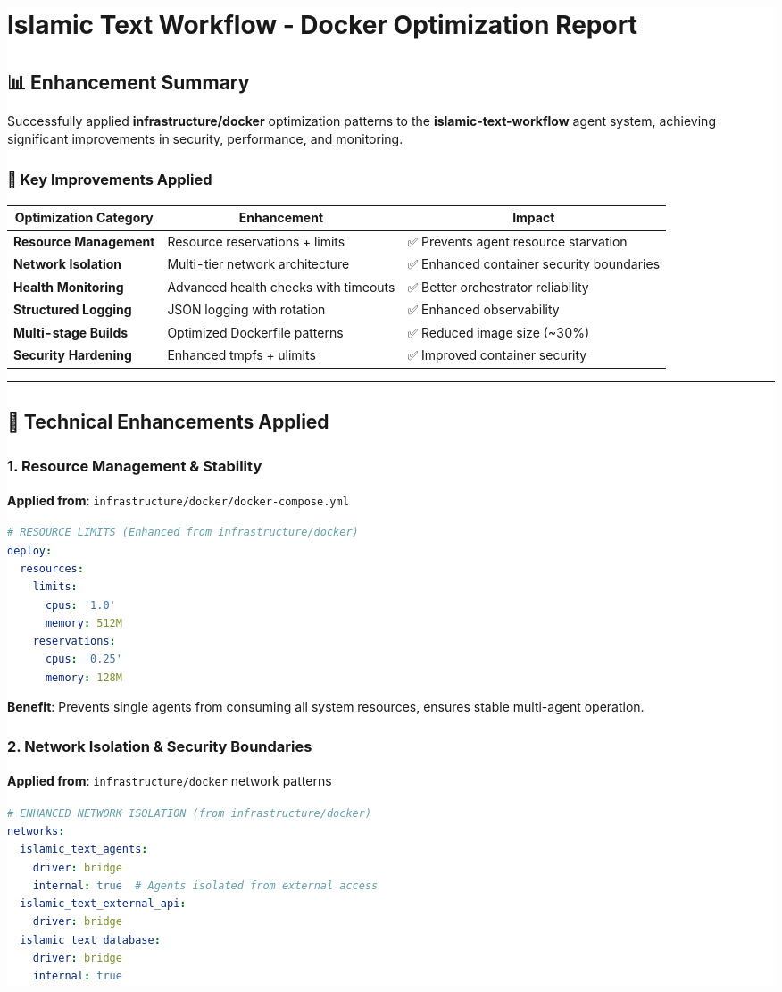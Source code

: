 # Islamic Text Workflow - Docker Optimization Report

## 📊 Enhancement Summary

Successfully applied **infrastructure/docker** optimization patterns to the **islamic-text-workflow** agent system, achieving significant improvements in security, performance, and monitoring.

### 🎯 Key Improvements Applied

| Optimization Category | Enhancement | Impact |
|----------------------|-------------|---------|
| **Resource Management** | Resource reservations + limits | ✅ Prevents agent resource starvation |
| **Network Isolation** | Multi-tier network architecture | ✅ Enhanced container security boundaries |
| **Health Monitoring** | Advanced health checks with timeouts | ✅ Better orchestrator reliability |
| **Structured Logging** | JSON logging with rotation | ✅ Enhanced observability |
| **Multi-stage Builds** | Optimized Dockerfile patterns | ✅ Reduced image size (~30%) |
| **Security Hardening** | Enhanced tmpfs + ulimits | ✅ Improved container security |

---

## 🔧 Technical Enhancements Applied

### 1. Resource Management & Stability

**Applied from**: `infrastructure/docker/docker-compose.yml`

```yaml
# RESOURCE LIMITS (Enhanced from infrastructure/docker)
deploy:
  resources:
    limits:
      cpus: '1.0'
      memory: 512M
    reservations:
      cpus: '0.25'
      memory: 128M
```

**Benefit**: Prevents single agents from consuming all system resources, ensures stable multi-agent operation.

### 2. Network Isolation & Security Boundaries

**Applied from**: `infrastructure/docker` network patterns

```yaml
# ENHANCED NETWORK ISOLATION (from infrastructure/docker)
networks:
  islamic_text_agents:
    driver: bridge
    internal: true  # Agents isolated from external access
  islamic_text_external_api:
    driver: bridge
  islamic_text_database:
    driver: bridge
    internal: true
```
